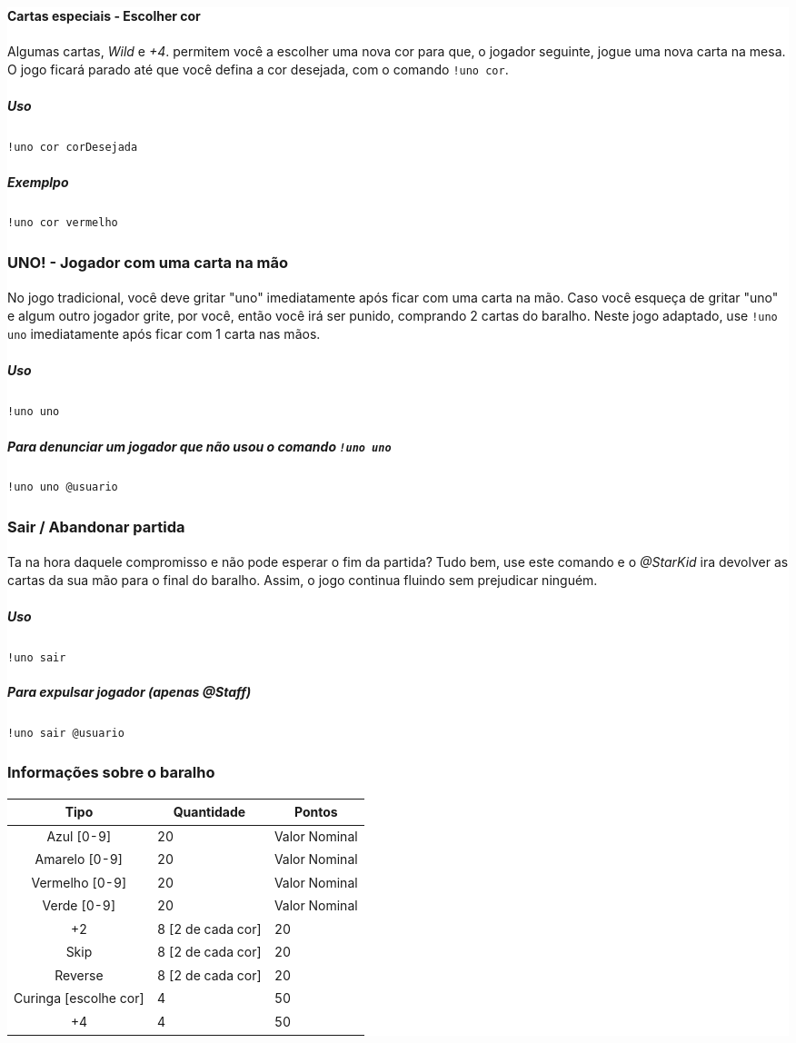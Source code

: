 #### Cartas especiais - Escolher cor
Algumas cartas, *Wild* e *+4*. permitem você a escolher uma nova cor para que, o jogador seguinte, jogue uma nova carta na mesa. O jogo ficará parado até que você defina a cor desejada, com o comando `!uno cor`.
##### Uso
```
!uno cor corDesejada
```
##### Exemplpo
```
!uno cor vermelho
```
### UNO! - Jogador com uma carta na mão
No jogo tradicional, você deve gritar "uno" imediatamente após ficar com uma carta na mão. Caso você esqueça de gritar "uno" e algum outro jogador grite, por você, então você irá ser punido, comprando 2 cartas do baralho. Neste jogo adaptado, use `!uno uno` imediatamente após ficar com 1 carta nas mãos.
##### Uso
```
!uno uno
```
##### Para denunciar um jogador que não usou o comando `!uno uno`
```
!uno uno @usuario
```
### Sair / Abandonar partida
Ta na hora daquele compromisso e não pode esperar o fim da partida? Tudo bem, use este comando e o *@StarKid* ira devolver as cartas da sua mão para o final do baralho. Assim, o jogo continua fluindo sem prejudicar ninguém.
##### Uso
```
!uno sair
```
##### Para expulsar jogador (apenas *@Staff*)
```
!uno sair @usuario
```

### Informações sobre o baralho

|         Tipo         | Quantidade       | Pontos        |
|:--------------------:|------------------|---------------|
| Azul [0-9]            | 20               | Valor Nominal |
|  Amarelo [0-9]        | 20               | Valor Nominal |
| Vermelho [0-9]        | 20               | Valor Nominal |
| Verde [0-9]           | 20               | Valor Nominal |
| +2                   | 8 [2 de cada cor] | 20            |
| Skip                 | 8 [2 de cada cor] | 20            |
| Reverse              | 8 [2 de cada cor] | 20            |
| Curinga [escolhe cor] | 4                | 50            |
| +4                   | 4                | 50            |
